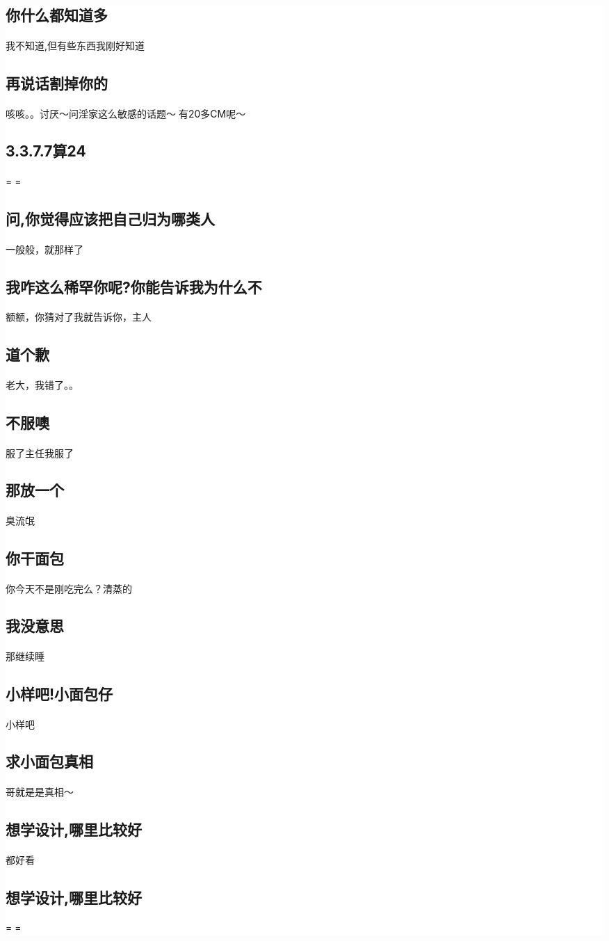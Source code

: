 ## 你什么都知道多
我不知道,但有些东西我刚好知道

## 再说话割掉你的
咳咳。。讨厌～问淫家这么敏感的话题～  有20多CM呢～

## 3.3.7.7算24
= =

## 问,你觉得应该把自己归为哪类人
一般般，就那样了

## 我咋这么稀罕你呢?你能告诉我为什么不
额额，你猜对了我就告诉你，主人

## 道个歉
老大，我错了。。

## 不服噢
服了主任我服了

## 那放一个
臭流氓

## 你干面包
你今天不是刚吃完么？清蒸的

## 我没意思
那继续睡

## 小样吧!小面包仔
小样吧

## 求小面包真相
哥就是是真相〜

## 想学设计,哪里比较好
都好看

## 想学设计,哪里比较好
= =
